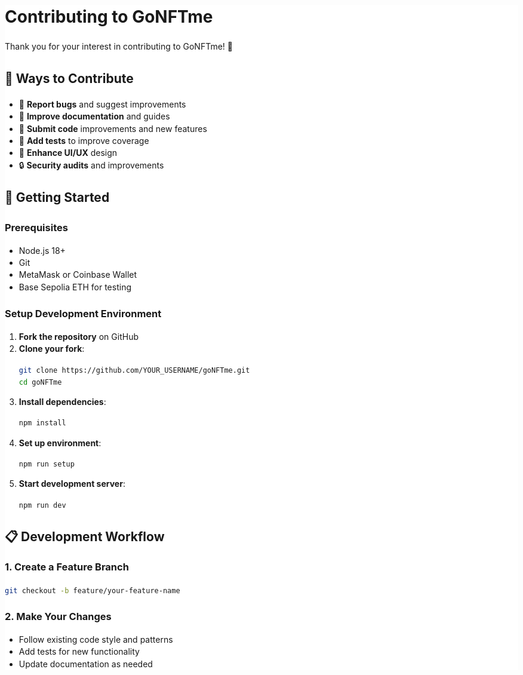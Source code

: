 # Contributing to GoNFTme

Thank you for your interest in contributing to GoNFTme! 🎉

## 🌟 Ways to Contribute

- 🐛 **Report bugs** and suggest improvements
- 📝 **Improve documentation** and guides
- 🔧 **Submit code** improvements and new features
- 🧪 **Add tests** to improve coverage
- 🎨 **Enhance UI/UX** design
- 🔒 **Security audits** and improvements

## 🚀 Getting Started

### Prerequisites

- Node.js 18+
- Git
- MetaMask or Coinbase Wallet
- Base Sepolia ETH for testing

### Setup Development Environment

1. **Fork the repository** on GitHub
2. **Clone your fork**:
   ```bash
   git clone https://github.com/YOUR_USERNAME/goNFTme.git
   cd goNFTme
   ```
3. **Install dependencies**:
   ```bash
   npm install
   ```
4. **Set up environment**:
   ```bash
   npm run setup
   ```
5. **Start development server**:
   ```bash
   npm run dev
   ```

## 📋 Development Workflow

### 1. Create a Feature Branch
```bash
git checkout -b feature/your-feature-name
```

### 2. Make Your Changes
- Follow existing code style and patterns
- Add tests for new functionality
- Update documentation as needed
